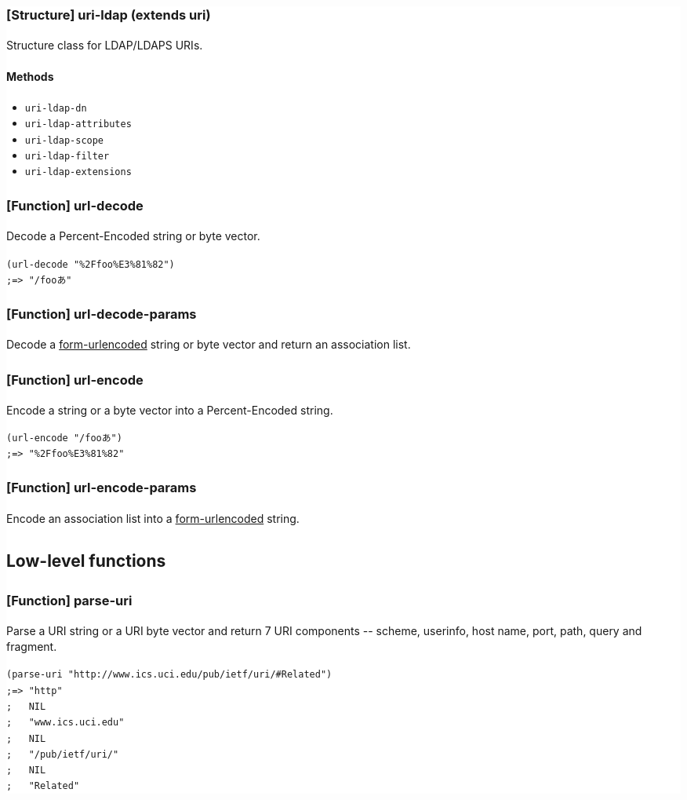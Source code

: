 ### \[Structure] uri-ldap (extends uri)

Structure class for LDAP/LDAPS URIs.

#### Methods

- `uri-ldap-dn`
- `uri-ldap-attributes`
- `uri-ldap-scope`
- `uri-ldap-filter`
- `uri-ldap-extensions`

### \[Function] url-decode

Decode a Percent-Encoded string or byte vector.

```common-lisp
(url-decode "%2Ffoo%E3%81%82")
;=> "/fooあ"
```

### \[Function] url-decode-params

Decode a [form-urlencoded](http://tools.ietf.org/html/rfc1866#section-8.2.1) string or byte vector and return an association list.

### \[Function] url-encode

Encode a string or a byte vector into a Percent-Encoded string.

```common-lisp
(url-encode "/fooあ")
;=> "%2Ffoo%E3%81%82"
```

### \[Function] url-encode-params

Encode an association list into a [form-urlencoded](http://tools.ietf.org/html/rfc1866#section-8.2.1) string.

## Low-level functions

### \[Function] parse-uri

Parse a URI string or a URI byte vector and return 7 URI components -- scheme, userinfo, host name, port, path, query and fragment.

```common-lisp
(parse-uri "http://www.ics.uci.edu/pub/ietf/uri/#Related")
;=> "http"
;   NIL
;   "www.ics.uci.edu"
;   NIL
;   "/pub/ietf/uri/"
;   NIL
;   "Related"
```
